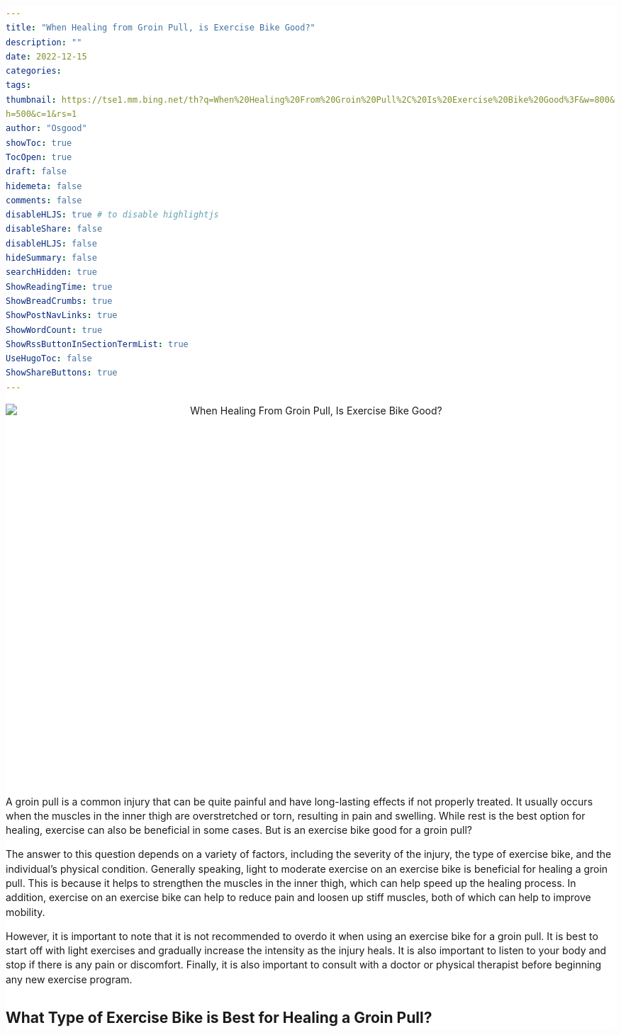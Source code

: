 ```yaml
---
title: "When Healing from Groin Pull, is Exercise Bike Good?"
description: ""
date: 2022-12-15
categories: 
tags: 
thumbnail: https://tse1.mm.bing.net/th?q=When%20Healing%20From%20Groin%20Pull%2C%20Is%20Exercise%20Bike%20Good%3F&w=800&h=500&c=1&rs=1
author: "Osgood"
showToc: true
TocOpen: true
draft: false
hidemeta: false
comments: false
disableHLJS: true # to disable highlightjs
disableShare: false
disableHLJS: false
hideSummary: false
searchHidden: true
ShowReadingTime: true
ShowBreadCrumbs: true
ShowPostNavLinks: true
ShowWordCount: true
ShowRssButtonInSectionTermList: true
UseHugoToc: false
ShowShareButtons: true
---
```


<center>
	<img src="https://tse1.mm.bing.net/th?q=When%20Healing%20From%20Groin%20Pull%2C%20Is%20Exercise%20Bike%20Good%3F&w=800&h=500&c=1&rs=1" alt="When Healing From Groin Pull, Is Exercise Bike Good?" width="800" height="500" style="display: block; width: 100%; height: auto">
</center>

<p>A groin pull is a common injury that can be quite painful and have long-lasting effects if not properly treated. It usually occurs when the muscles in the inner thigh are overstretched or torn, resulting in pain and swelling. While rest is the best option for healing, exercise can also be beneficial in some cases. But is an exercise bike good for a groin pull?</p>

<p>The answer to this question depends on a variety of factors, including the severity of the injury, the type of exercise bike, and the individual’s physical condition. Generally speaking, light to moderate exercise on an exercise bike is beneficial for healing a groin pull. This is because it helps to strengthen the muscles in the inner thigh, which can help speed up the healing process. In addition, exercise on an exercise bike can help to reduce pain and loosen up stiff muscles, both of which can help to improve mobility. </p>

<p>However, it is important to note that it is not recommended to overdo it when using an exercise bike for a groin pull. It is best to start off with light exercises and gradually increase the intensity as the injury heals. It is also important to listen to your body and stop if there is any pain or discomfort. Finally, it is also important to consult with a doctor or physical therapist before beginning any new exercise program.</p>

<h2>What Type of Exercise Bike is Best for Healing a Groin Pull?</h2>

